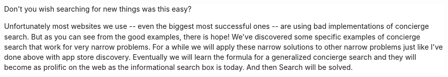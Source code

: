 Don't you wish searching for new things was this easy?

Unfortunately most websites we use -- even the biggest most successful ones -- are using bad implementations of concierge search. But as you can see from the good examples, there is hope! We've discovered some specific examples of concierge search that work for very narrow problems. For a while we will apply these narrow solutions to other narrow problems just like I've done above with app store discovery. Eventually we will learn the formula for a generalized concierge search and they will become as prolific on the web as the informational search box is today. And then Search will be solved.

